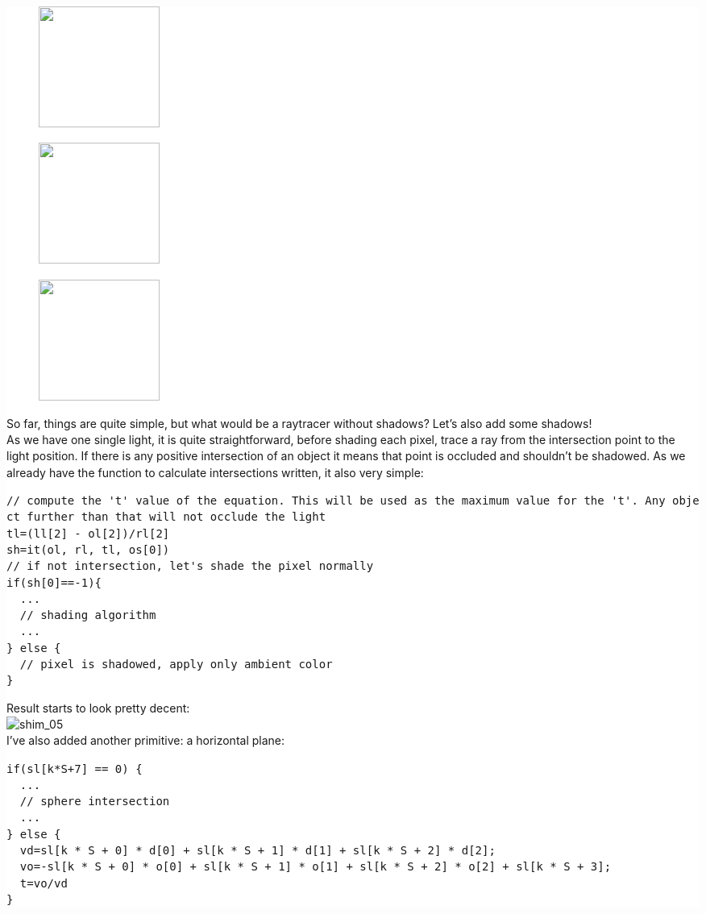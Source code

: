 <div id='gallery-5' class='gallery galleryid-615 gallery-columns-3 gallery-size-thumbnail'>
  <figure class='gallery-item'> 
  
  <div class='gallery-icon landscape'>
    <a href='http://blog.rafols.org/index.php/2018/03/08/looping-js1k-2018-post-mortem/screen-shot-2018-03-08-at-13-41-52/'><img width="150" height="150" src="http://blog.rafols.org/wp-content/uploads/2018/03/screen-shot-2018-03-08-at-13-41-52-150x150.png" class="attachment-thumbnail size-thumbnail" alt="" loading="lazy" srcset="http://blog.rafols.org/wp-content/uploads/2018/03/screen-shot-2018-03-08-at-13-41-52-150x150.png 150w, http://blog.rafols.org/wp-content/uploads/2018/03/screen-shot-2018-03-08-at-13-41-52-100x100.png 100w" sizes="(max-width: 150px) 100vw, 150px" /></a>
  </div></figure><figure class='gallery-item'> 
  
  <div class='gallery-icon landscape'>
    <a href='http://blog.rafols.org/index.php/2018/03/08/looping-js1k-2018-post-mortem/screen-shot-2018-03-08-at-13-41-31/'><img width="150" height="150" src="http://blog.rafols.org/wp-content/uploads/2018/03/screen-shot-2018-03-08-at-13-41-31-150x150.png" class="attachment-thumbnail size-thumbnail" alt="" loading="lazy" srcset="http://blog.rafols.org/wp-content/uploads/2018/03/screen-shot-2018-03-08-at-13-41-31-150x150.png 150w, http://blog.rafols.org/wp-content/uploads/2018/03/screen-shot-2018-03-08-at-13-41-31-100x100.png 100w" sizes="(max-width: 150px) 100vw, 150px" /></a>
  </div></figure><figure class='gallery-item'> 
  
  <div class='gallery-icon landscape'>
    <a href='http://blog.rafols.org/index.php/2018/03/08/looping-js1k-2018-post-mortem/screen-shot-2018-03-08-at-13-41-16/'><img width="150" height="150" src="http://blog.rafols.org/wp-content/uploads/2018/03/screen-shot-2018-03-08-at-13-41-16-150x150.png" class="attachment-thumbnail size-thumbnail" alt="" loading="lazy" srcset="http://blog.rafols.org/wp-content/uploads/2018/03/screen-shot-2018-03-08-at-13-41-16-150x150.png 150w, http://blog.rafols.org/wp-content/uploads/2018/03/screen-shot-2018-03-08-at-13-41-16-100x100.png 100w" sizes="(max-width: 150px) 100vw, 150px" /></a>
  </div></figure>
</div>

So far, things are quite simple, but what would be a raytracer without shadows? Let&#8217;s also add some shadows!  
As we have one single light, it is quite straightforward, before shading each pixel, trace a ray from the intersection point to the light position. If there is any positive intersection of an object it means that point is occluded and shouldn&#8217;t be shadowed. As we already have the function to calculate intersections written, it also very simple:

<pre>// compute the 't' value of the equation. This will be used as the maximum value for the 't'. Any object further than that will not occlude the light
tl=(ll[2] - ol[2])/rl[2]
sh=it(ol, rl, tl, os[0])
// if not intersection, let's shade the pixel normally
if(sh[0]==-1){
  ...
  // shading algorithm
  ...
} else {
  // pixel is shadowed, apply only ambient color
}
</pre>

Result starts to look pretty decent:  
<img loading="lazy" class="alignnone size-full wp-image-562" src="http://ec2-18-232-250-173.compute-1.amazonaws.com/wp-content/uploads/2018/03/shim_05.png" alt="shim_05" width="3096" height="1978" srcset="http://blog.rafols.org/wp-content/uploads/2018/03/shim_05.png 3096w, http://blog.rafols.org/wp-content/uploads/2018/03/shim_05-300x192.png 300w, http://blog.rafols.org/wp-content/uploads/2018/03/shim_05-768x491.png 768w, http://blog.rafols.org/wp-content/uploads/2018/03/shim_05-1024x654.png 1024w" sizes="(max-width: 3096px) 100vw, 3096px" />  
I&#8217;ve also added another primitive: a horizontal plane:

<pre>if(sl[k*S+7] == 0) {
  ...
  // sphere intersection
  ...
} else {
  vd=sl[k * S + 0] * d[0] + sl[k * S + 1] * d[1] + sl[k * S + 2] * d[2];
  vo=-sl[k * S + 0] * o[0] + sl[k * S + 1] * o[1] + sl[k * S + 2] * o[2] + sl[k * S + 3];
  t=vo/vd
}
</pre>
